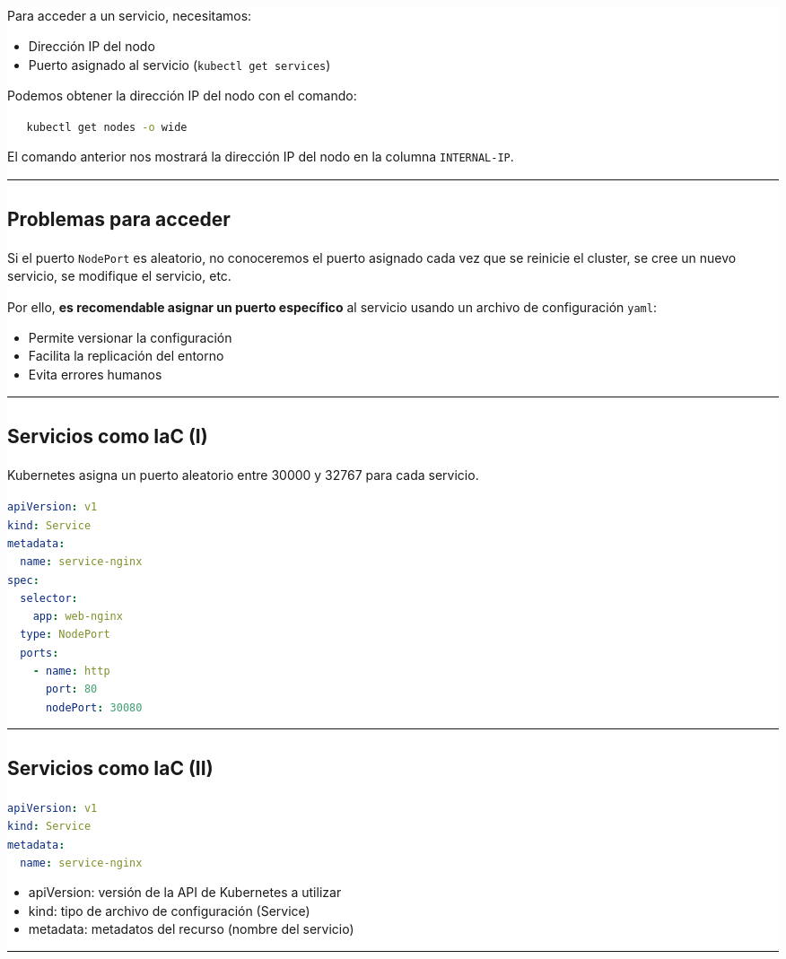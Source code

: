 Para acceder a un servicio, necesitamos:
   - Dirección IP del nodo
   - Puerto asignado al servicio (`kubectl get services`)

Podemos obtener la dirección IP del nodo con el comando:
   
```bash
   kubectl get nodes -o wide
```

El comando anterior nos mostrará la dirección IP del nodo en la columna `INTERNAL-IP`.

---

## Problemas para acceder

Si el puerto `NodePort` es aleatorio, no conoceremos el puerto asignado cada vez que se reinicie el cluster, se cree un nuevo servicio, se modifique el servicio, etc.

Por ello, __es recomendable asignar un puerto específico__ al servicio usando un archivo de configuración `yaml`:

- Permite versionar la configuración
- Facilita la replicación del entorno
- Evita errores humanos

---


## Servicios como IaC (I)

Kubernetes asigna un puerto aleatorio entre 30000 y 32767 para cada servicio.

```yaml
apiVersion: v1
kind: Service
metadata:
  name: service-nginx
spec:
  selector:
    app: web-nginx
  type: NodePort
  ports:
    - name: http
      port: 80
      nodePort: 30080
```

---

## Servicios como IaC (II)

```yaml
apiVersion: v1
kind: Service
metadata:
  name: service-nginx
```
* apiVersion: versión de la API de Kubernetes a utilizar
* kind: tipo de archivo de configuración (Service)
* metadata: metadatos del recurso (nombre del servicio)

---